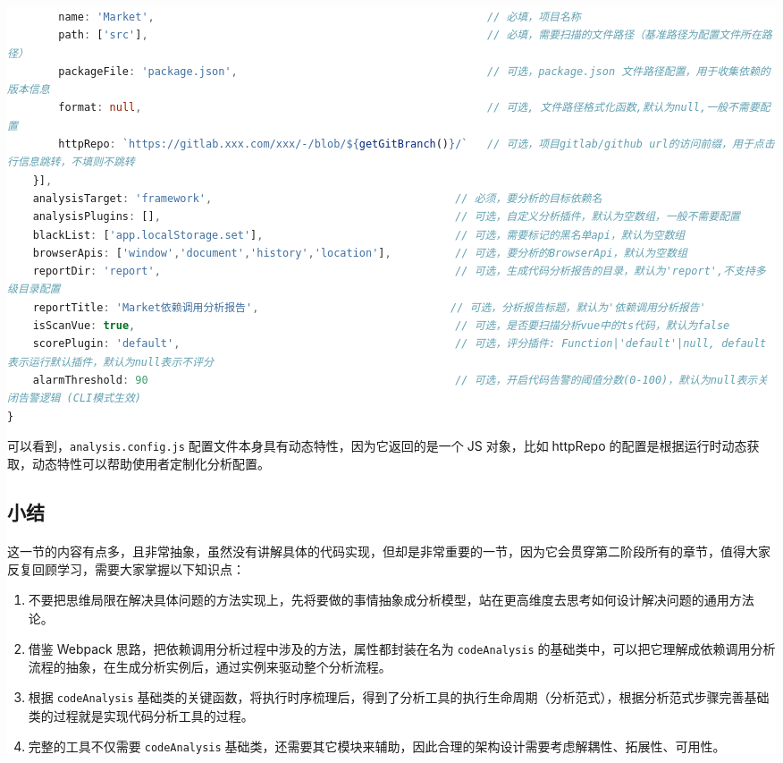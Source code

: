 ```typescript
        name: 'Market',                                                    // 必填，项目名称
        path: ['src'],                                                     // 必填，需要扫描的文件路径（基准路径为配置文件所在路径）
        packageFile: 'package.json',                                       // 可选，package.json 文件路径配置，用于收集依赖的版本信息
        format: null,                                                      // 可选, 文件路径格式化函数,默认为null,一般不需要配置
        httpRepo: `https://gitlab.xxx.com/xxx/-/blob/${getGitBranch()}/`   // 可选，项目gitlab/github url的访问前缀，用于点击行信息跳转，不填则不跳转
    }],                                                                 
    analysisTarget: 'framework',                                      // 必须，要分析的目标依赖名
    analysisPlugins: [],                                              // 可选，自定义分析插件，默认为空数组，一般不需要配置
    blackList: ['app.localStorage.set'],                              // 可选，需要标记的黑名单api，默认为空数组
    browserApis: ['window','document','history','location'],          // 可选，要分析的BrowserApi，默认为空数组
    reportDir: 'report',                                              // 可选，生成代码分析报告的目录，默认为'report',不支持多级目录配置
    reportTitle: 'Market依赖调用分析报告',                              // 可选，分析报告标题，默认为'依赖调用分析报告'
    isScanVue: true,                                                  // 可选，是否要扫描分析vue中的ts代码，默认为false
    scorePlugin: 'default',                                           // 可选，评分插件: Function|'default'|null, default表示运行默认插件，默认为null表示不评分
    alarmThreshold: 90                                                // 可选，开启代码告警的阈值分数(0-100)，默认为null表示关闭告警逻辑 (CLI模式生效)
}
```

可以看到，`analysis.config.js` 配置文件本身具有动态特性，因为它返回的是一个 JS 对象，比如 httpRepo 的配置是根据运行时动态获取，动态特性可以帮助使用者定制化分析配置。

## 小结

这一节的内容有点多，且非常抽象，虽然没有讲解具体的代码实现，但却是非常重要的一节，因为它会贯穿第二阶段所有的章节，值得大家反复回顾学习，需要大家掌握以下知识点：

1. 不要把思维局限在解决具体问题的方法实现上，先将要做的事情抽象成分析模型，站在更高维度去思考如何设计解决问题的通用方法论。

2. 借鉴 Webpack 思路，把依赖调用分析过程中涉及的方法，属性都封装在名为 `codeAnalysis` 的基础类中，可以把它理解成依赖调用分析流程的抽象，在生成分析实例后，通过实例来驱动整个分析流程。

3. 根据 `codeAnalysis` 基础类的关键函数，将执行时序梳理后，得到了分析工具的执行生命周期（分析范式），根据分析范式步骤完善基础类的过程就是实现代码分析工具的过程。

4. 完整的工具不仅需要 `codeAnalysis` 基础类，还需要其它模块来辅助，因此合理的架构设计需要考虑解耦性、拓展性、可用性。

   
